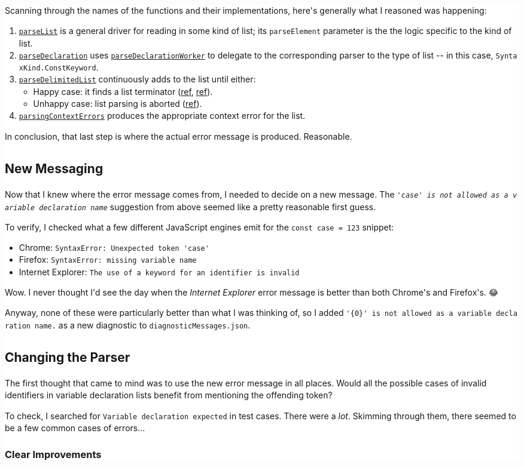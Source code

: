 Scanning through the names of the functions and their implementations, here's generally what I reasoned was happening:

1. [`parseList`](https://github.com/microsoft/TypeScript/blob/4dd9f69866a1a99053f229828c7e10250d2c1d49/src/compiler/parser.ts#L2040) is a general driver for reading in some kind of list; its `parseElement` parameter is the the logic specific to the kind of list.
2. [`parseDeclaration`](https://github.com/microsoft/TypeScript/blob/4dd9f69866a1a99053f229828c7e10250d2c1d49/src/compiler/parser.ts#L6013) uses [`parseDeclarationWorker`](https://github.com/microsoft/TypeScript/blob/4dd9f69866a1a99053f229828c7e10250d2c1d49/src/compiler/parser.ts#L6052) to delegate to the corresponding parser to the type of list -- in this case, `SyntaxKind.ConstKeyword`.
3. [`parseDelimitedList`](https://github.com/microsoft/TypeScript/blob/4dd9f69866a1a99053f229828c7e10250d2c1d49/src/compiler/parser.ts#L2399) continuously adds to the list until either:
    - Happy case: it finds a list terminator ([ref](https://github.com/microsoft/TypeScript/blob/4dd9f69866a1a99053f229828c7e10250d2c1d49/src/compiler/parser.ts#L2418), [ref](https://github.com/microsoft/TypeScript/blob/4dd9f69866a1a99053f229828c7e10250d2c1d49/src/compiler/parser.ts#L2444)).
    - Unhappy case: list parsing is aborted ([ref](https://github.com/microsoft/TypeScript/blob/4dd9f69866a1a99053f229828c7e10250d2c1d49/src/compiler/parser.ts#L2448)).
4. [`parsingContextErrors`](https://github.com/microsoft/TypeScript/blob/4dd9f69866a1a99053f229828c7e10250d2c1d49/src/compiler/parser.ts#L2368) produces the appropriate context error for the list.

In conclusion, that last step is where the actual error message is produced.
Reasonable.

## New Messaging

Now that I knew where the error message comes from, I needed to decide on a new message.
The _`'case' is not allowed as a variable declaration name`_ suggestion from above seemed like a pretty reasonable first guess.

To verify, I checked what a few different JavaScript engines emit for the `const case = 123` snippet:

-   Chrome: `SyntaxError: Unexpected token 'case'`
-   Firefox: `SyntaxError: missing variable name`
-   Internet Explorer: `The use of a keyword for an identifier is invalid`

Wow.
I never thought I'd see the day when the _Internet Explorer_ error message is better than both Chrome's and Firefox's. 😂

Anyway, none of these were particularly better than what I was thinking of, so I added `'{0}' is not allowed as a variable declaration name.` as a new diagnostic to `diagnosticMessages.json`.

## Changing the Parser

The first thought that came to mind was to use the new error message in all places.
Would all the possible cases of invalid identifiers in variable declaration lists benefit from mentioning the offending token?

To check, I searched for `Variable declaration expected` in test cases.
There were a _lot_.
Skimming through them, there seemed to be a few common cases of errors...

### Clear Improvements
